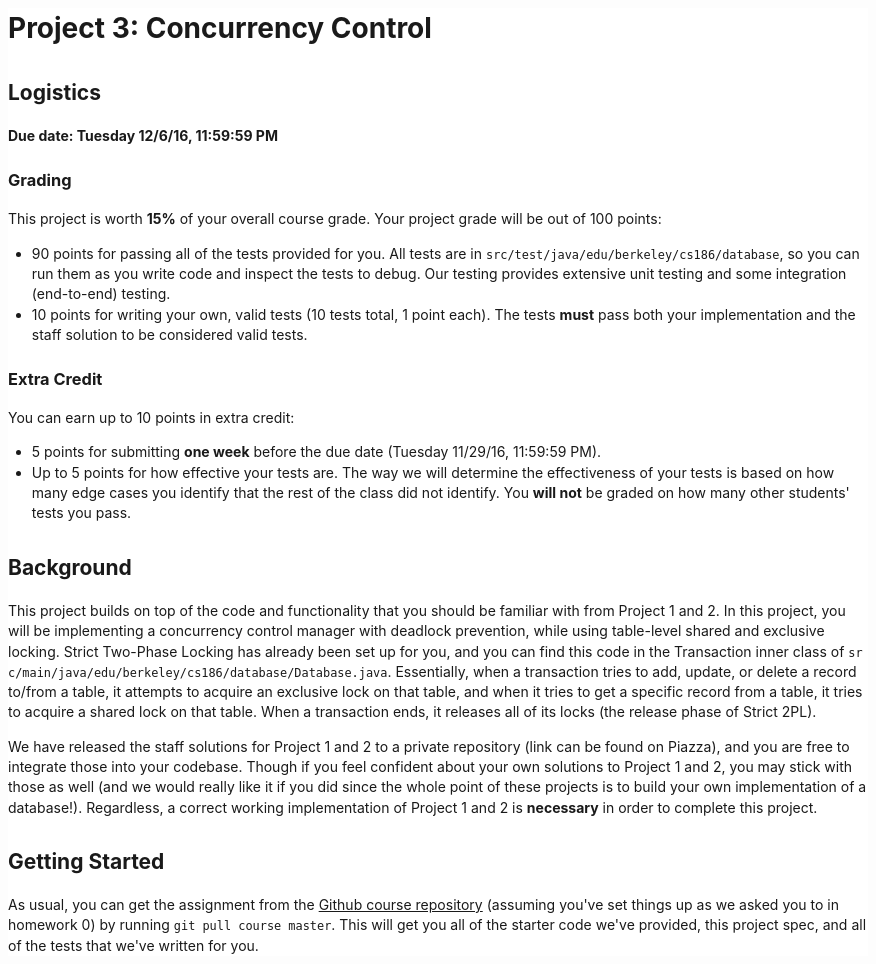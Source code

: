 # Project 3: Concurrency Control

## Logistics

**Due date: Tuesday 12/6/16, 11:59:59 PM**

### Grading

This project is worth **15%** of your overall course grade. Your project grade will be out of 100 points:

* 90 points for passing all of the tests provided for you. All tests are in `src/test/java/edu/berkeley/cs186/database`, so you can run them as you write code and inspect the tests to debug. Our testing provides extensive unit testing and some integration (end-to-end) testing.
* 10 points for writing your own, valid tests (10 tests total, 1 point each). The tests **must** pass both your implementation and the staff solution to be considered valid tests.

### Extra Credit

You can earn up to 10 points in extra credit:

* 5 points for submitting **one week** before the due date (Tuesday 11/29/16, 11:59:59 PM).
* Up to 5 points for how effective your tests are. The way we will determine the effectiveness of your tests is based on how many edge cases you identify that the rest of the class did not identify. You **will not** be graded on how many other students' tests you pass.

## Background

This project builds on top of the code and functionality that you should be familiar with from Project 1 and 2. In this project, you will be implementing a concurrency control manager with deadlock prevention, while using table-level shared and exclusive locking. Strict Two-Phase Locking has already been set up for you, and you can find this code in the Transaction inner class of `src/main/java/edu/berkeley/cs186/database/Database.java`. Essentially, when a transaction tries to add, update, or delete a record to/from a table, it attempts to acquire an exclusive lock on that table, and when it tries to get a specific record from a table, it tries to acquire a shared lock on that table. When a transaction ends, it releases all of its locks (the release phase of Strict 2PL).

We have released the staff solutions for Project 1 and 2 to a private repository (link can be found on Piazza), and you are free to integrate those into your codebase. Though if you feel confident about your own solutions to Project 1 and 2, you may stick with those as well (and we would really like it if you did since the whole point of these projects is to build your own implementation of a database!). Regardless, a correct working implementation of Project 1 and 2 is **necessary** in order to complete this project.

## Getting Started

As usual, you can get the assignment from the [Github course repository](https://github.com/berkeley-cs186/course) (assuming you've set things up as we asked you to in homework 0) by running `git pull course master`. This will get you all of the starter code we've provided, this project spec, and all of the tests that we've written for you.
